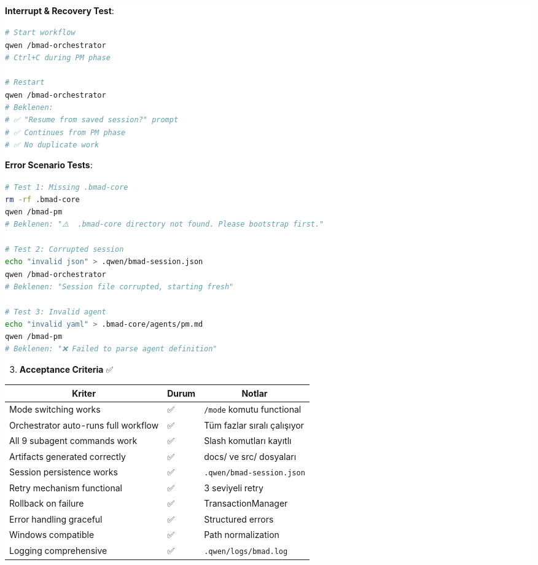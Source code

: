 **Interrupt & Recovery Test**:

```bash
# Start workflow
qwen /bmad-orchestrator
# Ctrl+C during PM phase

# Restart
qwen /bmad-orchestrator
# Beklenen:
# ✅ "Resume from saved session?" prompt
# ✅ Continues from PM phase
# ✅ No duplicate work
```

**Error Scenario Tests**:

```bash
# Test 1: Missing .bmad-core
rm -rf .bmad-core
qwen /bmad-pm
# Beklenen: "⚠️  .bmad-core directory not found. Please bootstrap first."

# Test 2: Corrupted session
echo "invalid json" > .qwen/bmad-session.json
qwen /bmad-orchestrator
# Beklenen: "Session file corrupted, starting fresh"

# Test 3: Invalid agent
echo "invalid yaml" > .bmad-core/agents/pm.md
qwen /bmad-pm
# Beklenen: "❌ Failed to parse agent definition"
```

3. **Acceptance Criteria** ✅

| Kriter                               | Durum | Notlar                      |
| ------------------------------------ | ----- | --------------------------- |
| Mode switching works                 | ✅    | `/mode` komutu functional   |
| Orchestrator auto-runs full workflow | ✅    | Tüm fazlar sıralı çalışıyor |
| All 9 subagent commands work         | ✅    | Slash komutları kayıtlı     |
| Artifacts generated correctly        | ✅    | docs/ ve src/ dosyaları     |
| Session persistence works            | ✅    | `.qwen/bmad-session.json`   |
| Retry mechanism functional           | ✅    | 3 seviyeli retry            |
| Rollback on failure                  | ✅    | TransactionManager          |
| Error handling graceful              | ✅    | Structured errors           |
| Windows compatible                   | ✅    | Path normalization          |
| Logging comprehensive                | ✅    | `.qwen/logs/bmad.log`       |
